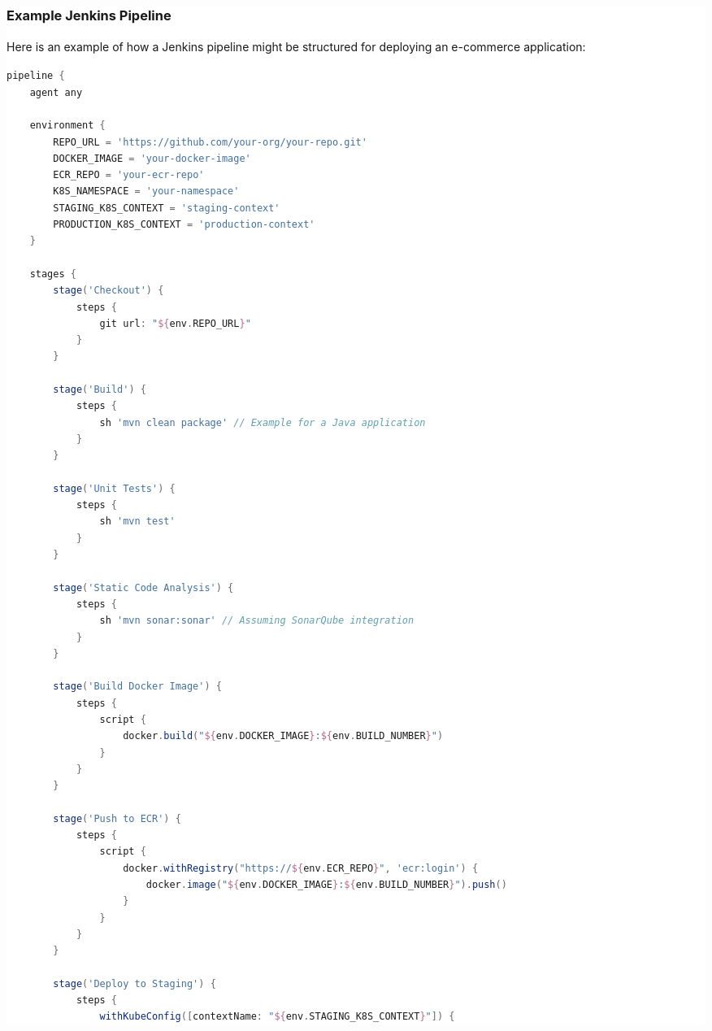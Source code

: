 ### Example Jenkins Pipeline

Here is an example of how a Jenkins pipeline might be structured for deploying an e-commerce application:

```groovy
pipeline {
    agent any

    environment {
        REPO_URL = 'https://github.com/your-org/your-repo.git'
        DOCKER_IMAGE = 'your-docker-image'
        ECR_REPO = 'your-ecr-repo'
        K8S_NAMESPACE = 'your-namespace'
        STAGING_K8S_CONTEXT = 'staging-context'
        PRODUCTION_K8S_CONTEXT = 'production-context'
    }

    stages {
        stage('Checkout') {
            steps {
                git url: "${env.REPO_URL}"
            }
        }

        stage('Build') {
            steps {
                sh 'mvn clean package' // Example for a Java application
            }
        }

        stage('Unit Tests') {
            steps {
                sh 'mvn test'
            }
        }

        stage('Static Code Analysis') {
            steps {
                sh 'mvn sonar:sonar' // Assuming SonarQube integration
            }
        }

        stage('Build Docker Image') {
            steps {
                script {
                    docker.build("${env.DOCKER_IMAGE}:${env.BUILD_NUMBER}")
                }
            }
        }

        stage('Push to ECR') {
            steps {
                script {
                    docker.withRegistry("https://${env.ECR_REPO}", 'ecr:login') {
                        docker.image("${env.DOCKER_IMAGE}:${env.BUILD_NUMBER}").push()
                    }
                }
            }
        }

        stage('Deploy to Staging') {
            steps {
                withKubeConfig([contextName: "${env.STAGING_K8S_CONTEXT}"]) {
```